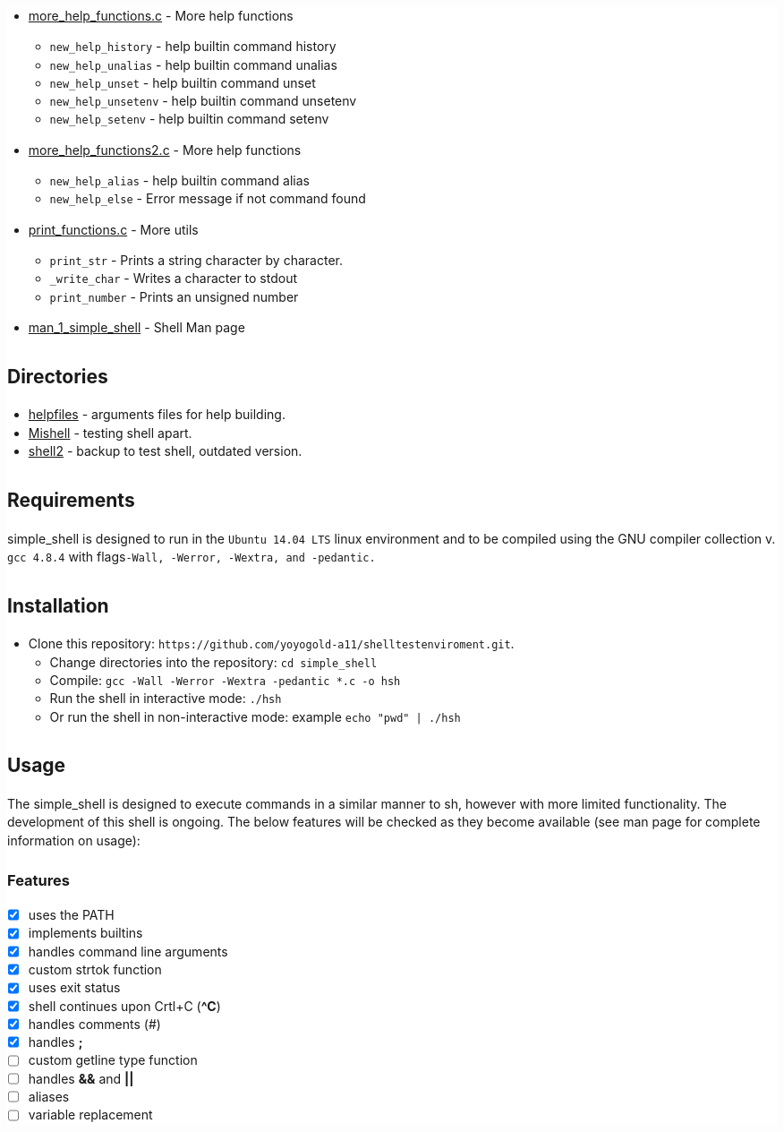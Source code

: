 * [more_help_functions.c](more_help_functions.c) - More help functions
	* `new_help_history` - help builtin command history
	* `new_help_unalias` - help builtin command unalias
	* `new_help_unset` - help builtin command unset
	* `new_help_unsetenv` -  help builtin command unsetenv
	* `new_help_setenv` -  help builtin command setenv

* [more_help_functions2.c](more_help_functions2.c) -  More help functions
	* `new_help_alias` - help builtin command alias
	* `new_help_else` - Error message if not command found

* [print_functions.c](print_functions.c) -  More utils
	* `print_str` - Prints a string character by character.
	* `_write_char` - Writes a character to stdout
	* `print_number` - Prints an unsigned number

* [man_1_simple_shell](man_1_simple_shell) -  Shell Man page


## Directories

* [helpfiles](helpfiles) - arguments files for help building.
* [Mishell](Mishell) - testing shell apart.
* [shell2](shell2) - backup to test shell, outdated version.



## Requirements

simple_shell is designed to run in the `Ubuntu 14.04 LTS` linux environment and to be compiled using the GNU compiler collection v. `gcc 4.8.4` with flags`-Wall, -Werror, -Wextra, and -pedantic.`

## Installation

 - Clone this repository: `https://github.com/yoyogold-a11/shelltestenviroment.git`.
	 - Change directories into the repository: `cd simple_shell`
	 - Compile: `gcc -Wall -Werror -Wextra -pedantic *.c -o hsh`
	 - Run the shell in interactive mode: `./hsh`
	 - Or run the shell in non-interactive mode: example `echo "pwd" | ./hsh`
## Usage

The simple_shell is designed to execute commands in a similar manner to sh, however with more limited functionality. The development of this shell is ongoing. The below features will be checked as they become available (see man page for complete information on usage):


### Features

- [x] uses the PATH
- [x] implements builtins
- [x] handles command line arguments
- [x] custom strtok function
- [x] uses exit status
- [x] shell continues upon Crtl+C (**^C**)
- [x] handles comments (#)
- [x] handles **;**
- [ ] custom getline type function
- [ ] handles **&&** and **||**
- [ ] aliases
- [ ] variable replacement
